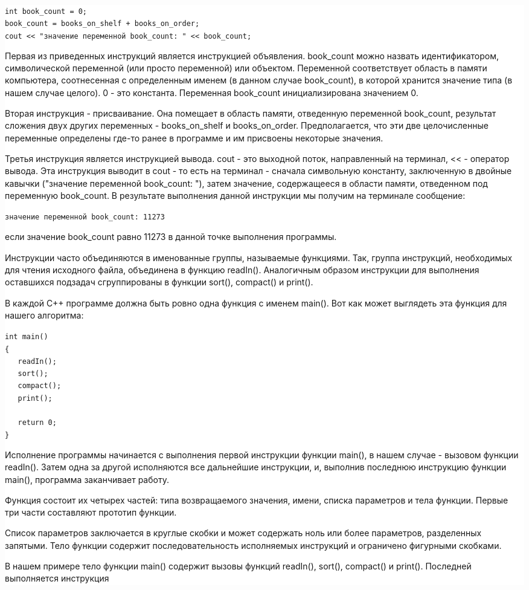 ```
int book_count = 0;
book_count = books_on_shelf + books_on_order;
cout << "значение переменной book_count: " << book_count;
```
Первая из приведенных инструкций является инструкцией объявления. book_count можно назвать идентификатором, символической переменной (или просто переменной) или объектом. Переменной соответствует область в памяти компьютера, соотнесенная с определенным именем (в данном случае book_count), в которой хранится значение типа (в нашем случае целого). 0 - это константа. Переменная book_count инициализирована значением 0.

Вторая инструкция - присваивание. Она помещает в область памяти, отведенную переменной book_count, результат сложения двух других переменных - books_on_shelf и books_on_order. Предполагается, что эти две целочисленные переменные определены где-то ранее в программе и им присвоены некоторые значения.

Третья инструкция является инструкцией вывода. cout - это выходной поток, направленный на терминал, << - оператор вывода. Эта инструкция выводит в cout - то есть на терминал - сначала символьную константу, заключенную в двойные кавычки ("значение переменной book_count: "), затем значение, содержащееся в области памяти, отведенном под переменную book_count. В результате выполнения данной инструкции мы получим на терминале сообщение:

```
значение переменной book_count: 11273
```
если значение book_count равно 11273 в данной точке выполнения программы.

Инструкции часто объединяются в именованные группы, называемые функциями. Так, группа инструкций, необходимых для чтения исходного файла, объединена в функцию readIn(). Аналогичным образом инструкции для выполнения оставшихся подзадач сгруппированы в функции sort(), compact() и print().

В каждой С++ программе должна быть ровно одна функция с именем main(). Вот как может выглядеть эта функция для нашего алгоритма:

```
int main()
{
   readIn();
   sort();
   compact();
   print();

   return 0;
}
```
Исполнение программы начинается с выполнения первой инструкции функции main(), в нашем случае - вызовом функции readIn(). Затем одна за другой исполняются все дальнейшие инструкции, и, выполнив последнюю инструкцию функции main(), программа заканчивает работу.

Функция состоит их четырех частей: типа возвращаемого значения, имени, списка параметров и тела функции. Первые три части составляют прототип функции.

Список параметров заключается в круглые скобки и может содержать ноль или более параметров, разделенных запятыми. Тело функции содержит последовательность исполняемых инструкций и ограничено фигурными скобками.

В нашем примере тело функции main() содержит вызовы функций readIn(), sort(), compact() и print(). Последней выполняется инструкция
